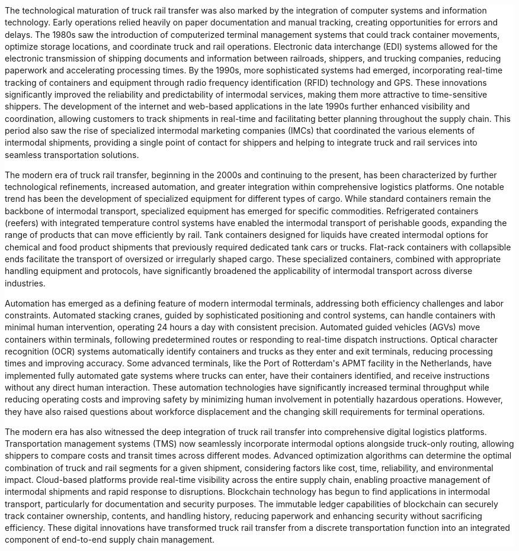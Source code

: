 The technological maturation of truck rail transfer was also marked by the integration of computer systems and information technology. Early operations relied heavily on paper documentation and manual tracking, creating opportunities for errors and delays. The 1980s saw the introduction of computerized terminal management systems that could track container movements, optimize storage locations, and coordinate truck and rail operations. Electronic data interchange (EDI) systems allowed for the electronic transmission of shipping documents and information between railroads, shippers, and trucking companies, reducing paperwork and accelerating processing times. By the 1990s, more sophisticated systems had emerged, incorporating real-time tracking of containers and equipment through radio frequency identification (RFID) technology and GPS. These innovations significantly improved the reliability and predictability of intermodal services, making them more attractive to time-sensitive shippers. The development of the internet and web-based applications in the late 1990s further enhanced visibility and coordination, allowing customers to track shipments in real-time and facilitating better planning throughout the supply chain. This period also saw the rise of specialized intermodal marketing companies (IMCs) that coordinated the various elements of intermodal shipments, providing a single point of contact for shippers and helping to integrate truck and rail services into seamless transportation solutions.

The modern era of truck rail transfer, beginning in the 2000s and continuing to the present, has been characterized by further technological refinements, increased automation, and greater integration within comprehensive logistics platforms. One notable trend has been the development of specialized equipment for different types of cargo. While standard containers remain the backbone of intermodal transport, specialized equipment has emerged for specific commodities. Refrigerated containers (reefers) with integrated temperature control systems have enabled the intermodal transport of perishable goods, expanding the range of products that can move efficiently by rail. Tank containers designed for liquids have created intermodal options for chemical and food product shipments that previously required dedicated tank cars or trucks. Flat-rack containers with collapsible ends facilitate the transport of oversized or irregularly shaped cargo. These specialized containers, combined with appropriate handling equipment and protocols, have significantly broadened the applicability of intermodal transport across diverse industries.

Automation has emerged as a defining feature of modern intermodal terminals, addressing both efficiency challenges and labor constraints. Automated stacking cranes, guided by sophisticated positioning and control systems, can handle containers with minimal human intervention, operating 24 hours a day with consistent precision. Automated guided vehicles (AGVs) move containers within terminals, following predetermined routes or responding to real-time dispatch instructions. Optical character recognition (OCR) systems automatically identify containers and trucks as they enter and exit terminals, reducing processing times and improving accuracy. Some advanced terminals, like the Port of Rotterdam's APMT facility in the Netherlands, have implemented fully automated gate systems where trucks can enter, have their containers identified, and receive instructions without any direct human interaction. These automation technologies have significantly increased terminal throughput while reducing operating costs and improving safety by minimizing human involvement in potentially hazardous operations. However, they have also raised questions about workforce displacement and the changing skill requirements for terminal operations.

The modern era has also witnessed the deep integration of truck rail transfer into comprehensive digital logistics platforms. Transportation management systems (TMS) now seamlessly incorporate intermodal options alongside truck-only routing, allowing shippers to compare costs and transit times across different modes. Advanced optimization algorithms can determine the optimal combination of truck and rail segments for a given shipment, considering factors like cost, time, reliability, and environmental impact. Cloud-based platforms provide real-time visibility across the entire supply chain, enabling proactive management of intermodal shipments and rapid response to disruptions. Blockchain technology has begun to find applications in intermodal transport, particularly for documentation and security purposes. The immutable ledger capabilities of blockchain can securely track container ownership, contents, and handling history, reducing paperwork and enhancing security without sacrificing efficiency. These digital innovations have transformed truck rail transfer from a discrete transportation function into an integrated component of end-to-end supply chain management.
